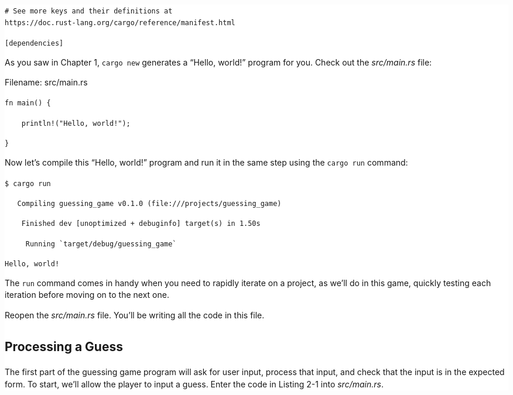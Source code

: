 ```
# See more keys and their definitions at
https://doc.rust-lang.org/cargo/reference/manifest.html
```

```

```

```
[dependencies]
```

As you saw in Chapter 1, `cargo new` generates a “Hello, world!” program for
you. Check out the *src/main.rs* file:

Filename: src/main.rs

```
fn main() {
```

```
    println!("Hello, world!");
```

```
}
```

Now let’s compile this “Hello, world!” program and run it in the same step
using the `cargo run` command:

```
$ cargo run
```

```
   Compiling guessing_game v0.1.0 (file:///projects/guessing_game)
```

```
    Finished dev [unoptimized + debuginfo] target(s) in 1.50s
```

```
     Running `target/debug/guessing_game`
```

```
Hello, world!
```

The `run` command comes in handy when you need to rapidly iterate on a project,
as we’ll do in this game, quickly testing each iteration before moving on to
the next one.

Reopen the *src/main.rs* file. You’ll be writing all the code in this file.

## Processing a Guess

The first part of the guessing game program will ask for user input, process
that input, and check that the input is in the expected form. To start, we’ll
allow the player to input a guess. Enter the code in Listing 2-1 into
*src/main.rs*.

